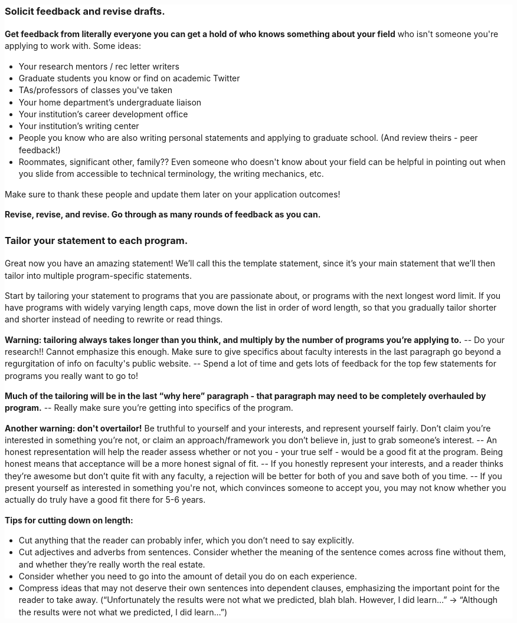 
### Solicit feedback and revise drafts.
**Get feedback from literally everyone you can get a hold of who knows something about your field** who isn't someone you're applying to work with. Some ideas:
- Your research mentors / rec letter writers
- Graduate students you know or find on academic Twitter
- TAs/professors of classes you've taken
- Your home department’s undergraduate liaison
- Your institution’s career development office
- Your institution’s writing center
- People you know who are also writing personal statements and applying to graduate school. (And review theirs - peer feedback!)
- Roommates, significant other, family?? Even someone who doesn't know about your field can be helpful in pointing out when you slide from accessible to technical terminology, the writing mechanics, etc.  

Make sure to thank these people and update them later on your application outcomes!

**Revise, revise, and revise. Go through as many rounds of feedback as you can.**

### Tailor your statement to each program.
Great now you have an amazing statement! We’ll call this the template statement, since it’s your main statement that we’ll then tailor into multiple program-specific statements.

Start by tailoring your statement to programs that you are passionate about, or programs with the next longest word limit. If you have programs with widely varying length caps, move down the list in order of word length, so that you gradually tailor shorter and shorter instead of needing to rewrite or read things.

**Warning: tailoring always takes longer than you think, and multiply by the number of programs you’re applying to.**
-- Do your research!! Cannot emphasize this enough. Make sure to give specifics about faculty interests in the last paragraph go beyond a regurgitation of info on faculty's public website.
-- Spend a lot of time and gets lots of feedback for the top few statements for programs you really want to go to!

**Much of the tailoring will be in the last “why here” paragraph - that paragraph may need to be completely overhauled by program.**
-- Really make sure you’re getting into specifics of the program.

**Another warning: don't overtailor!** Be truthful to yourself and your interests, and represent yourself fairly. Don’t claim you’re interested in something you’re not, or claim an approach/framework you don’t believe in, just to grab someone’s interest.
-- An honest representation will help the reader assess whether or not you - your true self - would be a good fit at the program. Being honest means that acceptance will be a more honest signal of fit.
-- If you honestly represent your interests, and a reader thinks they’re awesome but don’t quite fit with any faculty, a rejection will be better for both of you and save both of you time.
-- If you present yourself as interested in something you're not, which convinces someone to accept you, you may not know whether you actually do truly have a good fit there for 5-6 years.

**Tips for cutting down on length:**
- Cut anything that the reader can probably infer, which you don’t need to say explicitly.
- Cut adjectives and adverbs from sentences. Consider whether the meaning of the sentence comes across fine without them, and whether they’re really worth the real estate.
- Consider whether you need to go into the amount of detail you do on each experience.
- Compress ideas that may not deserve their own sentences into dependent clauses, emphasizing the important point for the reader to take away. (“Unfortunately the results were not what we predicted, blah blah. However, I did learn…” → “Although the results were not what we predicted, I did learn…”)
